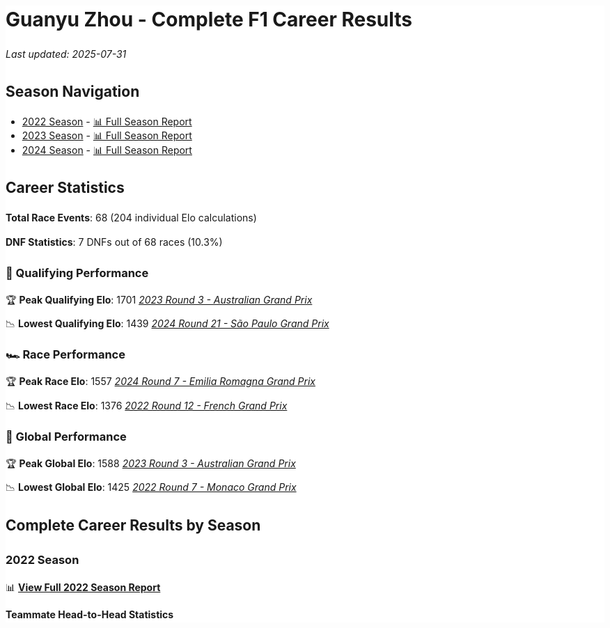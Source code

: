 # Guanyu Zhou - Complete F1 Career Results

*Last updated: 2025-07-31*

## Season Navigation

- [2022 Season](#2022-season) - [📊 Full Season Report](../seasons/2022-season-report)
- [2023 Season](#2023-season) - [📊 Full Season Report](../seasons/2023-season-report)
- [2024 Season](#2024-season) - [📊 Full Season Report](../seasons/2024-season-report)

## Career Statistics

**Total Race Events**: 68 (204 individual Elo calculations)

**DNF Statistics**: 7 DNFs out of 68 races (10.3%)

### 🏁 Qualifying Performance

🏆 **Peak Qualifying Elo**: 1701
   *[2023 Round 3 - Australian Grand Prix](../seasons/2023-season-report#round-3-australian-grand-prix)*

📉 **Lowest Qualifying Elo**: 1439
   *[2024 Round 21 - São Paulo Grand Prix](../seasons/2024-season-report#round-21-so-paulo-grand-prix)*

### 🏎️ Race Performance

🏆 **Peak Race Elo**: 1557
   *[2024 Round 7 - Emilia Romagna Grand Prix](../seasons/2024-season-report#round-7-emilia-romagna-grand-prix)*

📉 **Lowest Race Elo**: 1376
   *[2022 Round 12 - French Grand Prix](../seasons/2022-season-report#round-12-french-grand-prix)*

### 🌟 Global Performance

🏆 **Peak Global Elo**: 1588
   *[2023 Round 3 - Australian Grand Prix](../seasons/2023-season-report#round-3-australian-grand-prix)*

📉 **Lowest Global Elo**: 1425
   *[2022 Round 7 - Monaco Grand Prix](../seasons/2022-season-report#round-7-monaco-grand-prix)*


## Complete Career Results by Season

### 2022 Season

📊 **[View Full 2022 Season Report](../seasons/2022-season-report)**

#### Teammate Head-to-Head Statistics
